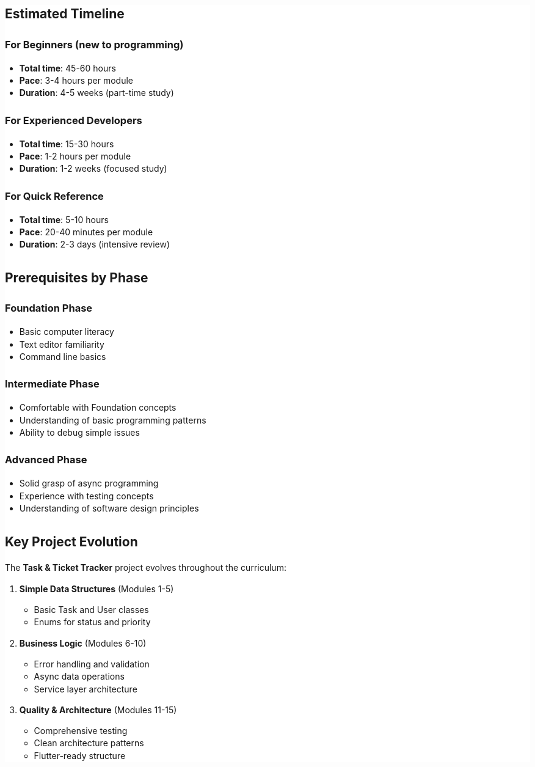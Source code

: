 ## Estimated Timeline

### For Beginners (new to programming)
- **Total time**: 45-60 hours
- **Pace**: 3-4 hours per module
- **Duration**: 4-5 weeks (part-time study)

### For Experienced Developers
- **Total time**: 15-30 hours  
- **Pace**: 1-2 hours per module
- **Duration**: 1-2 weeks (focused study)

### For Quick Reference
- **Total time**: 5-10 hours
- **Pace**: 20-40 minutes per module
- **Duration**: 2-3 days (intensive review)

## Prerequisites by Phase

### Foundation Phase
- Basic computer literacy
- Text editor familiarity
- Command line basics

### Intermediate Phase  
- Comfortable with Foundation concepts
- Understanding of basic programming patterns
- Ability to debug simple issues

### Advanced Phase
- Solid grasp of async programming
- Experience with testing concepts
- Understanding of software design principles

## Key Project Evolution

The **Task & Ticket Tracker** project evolves throughout the curriculum:

1. **Simple Data Structures** (Modules 1-5)
   - Basic Task and User classes
   - Enums for status and priority

2. **Business Logic** (Modules 6-10)
   - Error handling and validation
   - Async data operations
   - Service layer architecture

3. **Quality & Architecture** (Modules 11-15)
   - Comprehensive testing
   - Clean architecture patterns
   - Flutter-ready structure
